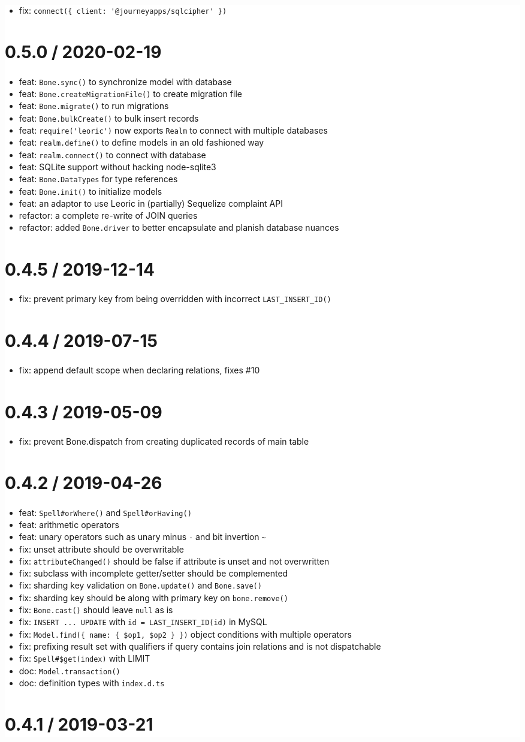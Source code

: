   * fix: `connect({ client: '@journeyapps/sqlcipher' })`

0.5.0 / 2020-02-19
==================

  * feat: `Bone.sync()` to synchronize model with database
  * feat: `Bone.createMigrationFile()` to create migration file
  * feat: `Bone.migrate()` to run migrations
  * feat: `Bone.bulkCreate()` to bulk insert records
  * feat: `require('leoric')` now exports `Realm` to connect with multiple databases
  * feat: `realm.define()` to define models in an old fashioned way
  * feat: `realm.connect()` to connect with database
  * feat: SQLite support without hacking node-sqlite3
  * feat: `Bone.DataTypes` for type references
  * feat: `Bone.init()` to initialize models
  * feat: an adaptor to use Leoric in (partially) Sequelize complaint API
  * refactor: a complete re-write of JOIN queries
  * refactor: added `Bone.driver` to better encapsulate and planish database nuances

0.4.5 / 2019-12-14
==================

  * fix: prevent primary key from being overridden with incorrect `LAST_INSERT_ID()`

0.4.4 / 2019-07-15
==================

  * fix: append default scope when declaring relations, fixes #10

0.4.3 / 2019-05-09
==================

  * fix: prevent Bone.dispatch from creating duplicated records of main table

0.4.2 / 2019-04-26
==================

  * feat: `Spell#orWhere()` and `Spell#orHaving()`
  * feat: arithmetic operators
  * feat: unary operators such as unary minus `-` and bit invertion `~`
  * fix: unset attribute should be overwritable
  * fix: `attributeChanged()` should be false if attribute is unset and not overwritten
  * fix: subclass with incomplete getter/setter should be complemented
  * fix: sharding key validation on `Bone.update()` and `Bone.save()`
  * fix: sharding key should be along with primary key on `bone.remove()`
  * fix: `Bone.cast()` should leave `null` as is
  * fix: `INSERT ... UPDATE` with `id = LAST_INSERT_ID(id)` in MySQL
  * fix: `Model.find({ name: { $op1, $op2 } })` object conditions with multiple operators
  * fix: prefixing result set with qualifiers if query contains join relations and is not dispatchable
  * fix: `Spell#$get(index)` with LIMIT
  * doc: `Model.transaction()`
  * doc: definition types with `index.d.ts`

0.4.1 / 2019-03-21
==================
